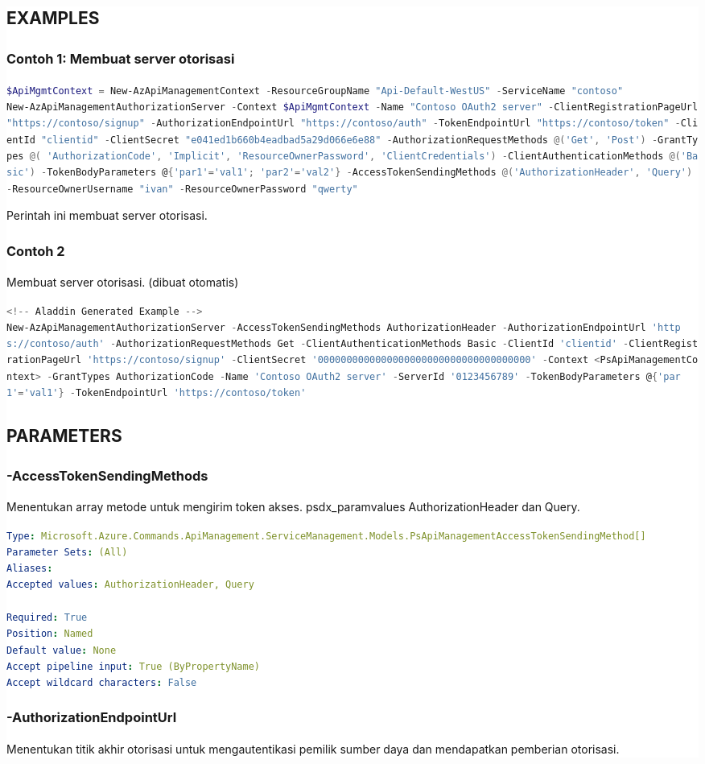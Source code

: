 ## EXAMPLES

### Contoh 1: Membuat server otorisasi
```powershell
$ApiMgmtContext = New-AzApiManagementContext -ResourceGroupName "Api-Default-WestUS" -ServiceName "contoso"
New-AzApiManagementAuthorizationServer -Context $ApiMgmtContext -Name "Contoso OAuth2 server" -ClientRegistrationPageUrl "https://contoso/signup" -AuthorizationEndpointUrl "https://contoso/auth" -TokenEndpointUrl "https://contoso/token" -ClientId "clientid" -ClientSecret "e041ed1b660b4eadbad5a29d066e6e88" -AuthorizationRequestMethods @('Get', 'Post') -GrantTypes @( 'AuthorizationCode', 'Implicit', 'ResourceOwnerPassword', 'ClientCredentials') -ClientAuthenticationMethods @('Basic') -TokenBodyParameters @{'par1'='val1'; 'par2'='val2'} -AccessTokenSendingMethods @('AuthorizationHeader', 'Query') -ResourceOwnerUsername "ivan" -ResourceOwnerPassword "qwerty"
```

Perintah ini membuat server otorisasi.

### Contoh 2

Membuat server otorisasi. (dibuat otomatis)

```powershell
<!-- Aladdin Generated Example --> 
New-AzApiManagementAuthorizationServer -AccessTokenSendingMethods AuthorizationHeader -AuthorizationEndpointUrl 'https://contoso/auth' -AuthorizationRequestMethods Get -ClientAuthenticationMethods Basic -ClientId 'clientid' -ClientRegistrationPageUrl 'https://contoso/signup' -ClientSecret '0000000000000000000000000000000000000' -Context <PsApiManagementContext> -GrantTypes AuthorizationCode -Name 'Contoso OAuth2 server' -ServerId '0123456789' -TokenBodyParameters @{'par1'='val1'} -TokenEndpointUrl 'https://contoso/token'
```

## PARAMETERS

### -AccessTokenSendingMethods
Menentukan array metode untuk mengirim token akses.
psdx_paramvalues AuthorizationHeader dan Query.

```yaml
Type: Microsoft.Azure.Commands.ApiManagement.ServiceManagement.Models.PsApiManagementAccessTokenSendingMethod[]
Parameter Sets: (All)
Aliases:
Accepted values: AuthorizationHeader, Query

Required: True
Position: Named
Default value: None
Accept pipeline input: True (ByPropertyName)
Accept wildcard characters: False
```

### -AuthorizationEndpointUrl
Menentukan titik akhir otorisasi untuk mengautentikasi pemilik sumber daya dan mendapatkan pemberian otorisasi.
